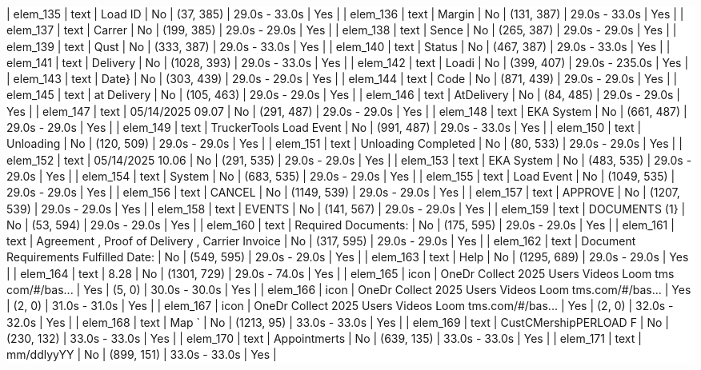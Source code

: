 | elem_135 | text | Load ID | No | (37, 385) | 29.0s - 33.0s | Yes |
| elem_136 | text | Margin | No | (131, 387) | 29.0s - 33.0s | Yes |
| elem_137 | text | Carrer | No | (199, 385) | 29.0s - 29.0s | Yes |
| elem_138 | text | Sence | No | (265, 387) | 29.0s - 29.0s | Yes |
| elem_139 | text | Qust | No | (333, 387) | 29.0s - 33.0s | Yes |
| elem_140 | text | Status | No | (467, 387) | 29.0s - 33.0s | Yes |
| elem_141 | text | Delivery | No | (1028, 393) | 29.0s - 33.0s | Yes |
| elem_142 | text | Loadi | No | (399, 407) | 29.0s - 235.0s | Yes |
| elem_143 | text | Date} | No | (303, 439) | 29.0s - 29.0s | Yes |
| elem_144 | text | Code | No | (871, 439) | 29.0s - 29.0s | Yes |
| elem_145 | text | at Delivery | No | (105, 463) | 29.0s - 29.0s | Yes |
| elem_146 | text | AtDelivery | No | (84, 485) | 29.0s - 29.0s | Yes |
| elem_147 | text | 05/14/2025 09.07 | No | (291, 487) | 29.0s - 29.0s | Yes |
| elem_148 | text | EKA System | No | (661, 487) | 29.0s - 29.0s | Yes |
| elem_149 | text | TruckerTools Load Event | No | (991, 487) | 29.0s - 33.0s | Yes |
| elem_150 | text | Unloading | No | (120, 509) | 29.0s - 29.0s | Yes |
| elem_151 | text | Unloading Completed | No | (80, 533) | 29.0s - 29.0s | Yes |
| elem_152 | text | 05/14/2025 10.06 | No | (291, 535) | 29.0s - 29.0s | Yes |
| elem_153 | text | EKA System | No | (483, 535) | 29.0s - 29.0s | Yes |
| elem_154 | text | System | No | (683, 535) | 29.0s - 29.0s | Yes |
| elem_155 | text | Load Event | No | (1049, 535) | 29.0s - 29.0s | Yes |
| elem_156 | text | CANCEL | No | (1149, 539) | 29.0s - 29.0s | Yes |
| elem_157 | text | APPROVE | No | (1207, 539) | 29.0s - 29.0s | Yes |
| elem_158 | text | EVENTS | No | (141, 567) | 29.0s - 29.0s | Yes |
| elem_159 | text | DOCUMENTS (1} | No | (53, 594) | 29.0s - 29.0s | Yes |
| elem_160 | text | Required Documents: | No | (175, 595) | 29.0s - 29.0s | Yes |
| elem_161 | text | Agreement , Proof of Delivery , Carrier Invoice | No | (317, 595) | 29.0s - 29.0s | Yes |
| elem_162 | text | Document Requirements Fulfilled Date: | No | (549, 595) | 29.0s - 29.0s | Yes |
| elem_163 | text | Help | No | (1295, 689) | 29.0s - 29.0s | Yes |
| elem_164 | text | 8.28 | No | (1301, 729) | 29.0s - 74.0s | Yes |
| elem_165 | icon | OneDr Collect 2025 Users Videos Loom tms com/#/bas... | Yes | (5, 0) | 30.0s - 30.0s | Yes |
| elem_166 | icon | OneDr Collect 2025 Users Videos Loom tms.com/#/bas... | Yes | (2, 0) | 31.0s - 31.0s | Yes |
| elem_167 | icon | OneDr Collect 2025 Users Videos Loom tms.com/#/bas... | Yes | (2, 0) | 32.0s - 32.0s | Yes |
| elem_168 | text | Map ` | No | (1213, 95) | 33.0s - 33.0s | Yes |
| elem_169 | text | CustCMershipPERLOAD F | No | (230, 132) | 33.0s - 33.0s | Yes |
| elem_170 | text | Appointmerts | No | (639, 135) | 33.0s - 33.0s | Yes |
| elem_171 | text | mm/ddlyyYY | No | (899, 151) | 33.0s - 33.0s | Yes |